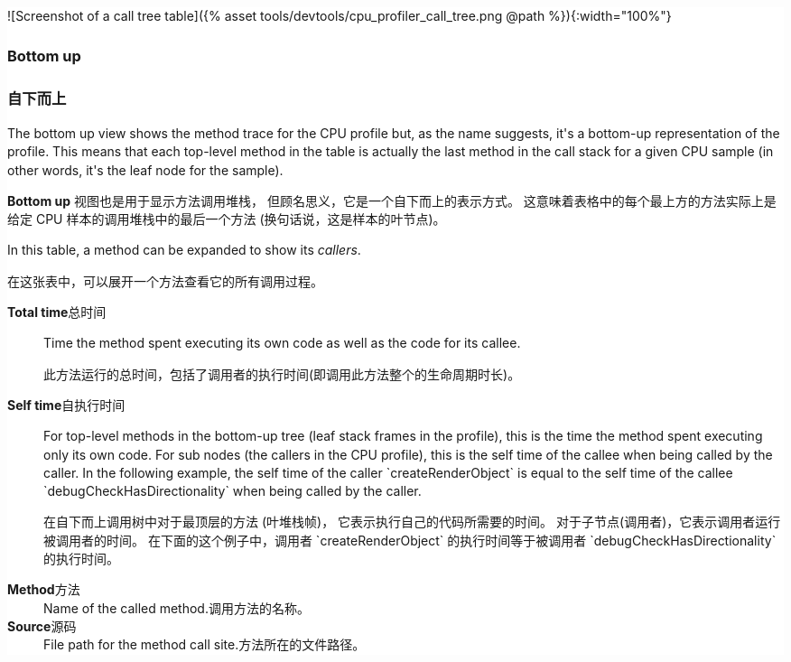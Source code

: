 ![Screenshot of a call tree table]({% asset tools/devtools/cpu_profiler_call_tree.png @path %}){:width="100%"}

### Bottom up

### 自下而上


The bottom up view shows the method trace for the CPU profile but,
as the name suggests, it's a bottom-up representation of the profile.
This means that each top-level method in the table is actually the
last method in the call stack for a given CPU sample (in other words,
it's the leaf node for the sample).

**Bottom up** 视图也是用于显示方法调用堆栈，
但顾名思义，它是一个自下而上的表示方式。
这意味着表格中的每个最上方的方法实际上是
给定 CPU 样本的调用堆栈中的最后一个方法
(换句话说，这是样本的叶节点)。

In this table, a method can be expanded to show its _callers_.

在这张表中，可以展开一个方法查看它的所有调用过程。

<dt markdown="1"><t><b>Total time</b></t><t>总时间</t></dt>
<dd markdown="1"><p>Time the method spent executing its own code
    as well as the code for its callee.</p>

<p>此方法运行的总时间，包括了调用者的执行时间(即调用此方法整个的生命周期时长)。</p>
</dd>

<dt markdown="1"><t><b>Self time</b></t><t>自执行时间</t></dt>
<dd markdown="1"><p>For top-level methods in the bottom-up tree
    (leaf stack frames in the profile), this is the time the
    method spent executing only its own code. For sub nodes
    (the callers in the CPU profile), this is the self time
    of the callee when being called by the caller.
    In the following example, the self time of the caller
    `createRenderObject` is equal to the self time of
    the callee `debugCheckHasDirectionality` when being called by
    the caller.</p>

<p>在自下而上调用树中对于最顶层的方法 (叶堆栈帧)，
它表示执行自己的代码所需要的时间。
对于子节点(调用者)，它表示调用者运行被调用者的时间。
在下面的这个例子中，调用者 `createRenderObject` 
的执行时间等于被调用者 `debugCheckHasDirectionality` 的执行时间。
</p>

</dd>

<dt markdown="1"><t><b>Method</b></t><t>方法</t></dt>
<dd markdown="1"><t>Name of the called method.</t><t>调用方法的名称。</t></dd>

<dt markdown="1"><t><b>Source</b></t><t>源码</t></dt>
<dd markdown="1"><t>File path for the method call site.</t><t>方法所在的文件路径。</t></dd>
